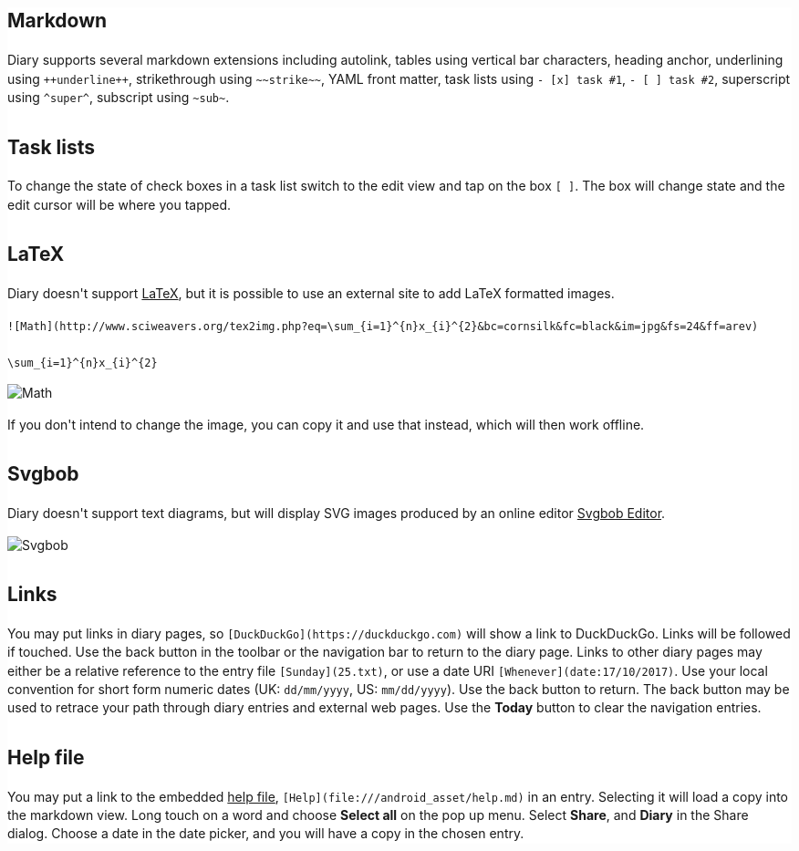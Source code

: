 ## Markdown
Diary supports several markdown extensions including autolink, tables
using vertical bar characters, heading anchor, underlining using
`++underline++`, strikethrough using `~~strike~~`, YAML front matter,
task lists using `- [x] task #1`, `- [ ] task #2`, superscript using
`^super^`, subscript using `~sub~`.

## Task lists
To change the state of check boxes in a task list switch to the edit
view and tap on the box `[ ]`. The box will change state and the edit
cursor will be where you tapped.

## LaTeX
Diary doesn't support [LaTeX](https://en.wikipedia.org/wiki/LaTeX),
but it is possible to use an external site to add LaTeX formatted
images.

    ![Math](http://www.sciweavers.org/tex2img.php?eq=\sum_{i=1}^{n}x_{i}^{2}&bc=cornsilk&fc=black&im=jpg&fs=24&ff=arev)

    \sum_{i=1}^{n}x_{i}^{2}

![Math](http://www.sciweavers.org/tex2img.php?eq=\sum_{i=1}^{n}x_{i}^{2}&bc=cornsilk&fc=black&im=jpg&fs=24&ff=arev)

If you don't intend to change the image, you can copy it and use that
instead, which will then work offline.

## Svgbob
Diary doesn't support text diagrams, but will display SVG images
produced by an online editor [Svgbob
Editor](https://svgbob-editor.netlify.app/).

![Svgbob](https://github.com/billthefarmer/billthefarmer.github.io/raw/master/images/diary/bob.svg)

## Links
You may put links in diary pages, so
`[DuckDuckGo](https://duckduckgo.com)` will show a link to
DuckDuckGo. Links will be followed if touched. Use the back button in
the toolbar or the navigation bar to return to the diary page. Links
to other diary pages may either be a relative reference to the entry
file `[Sunday](25.txt)`, or use a date URI
`[Whenever](date:17/10/2017)`. Use your local convention for short
form numeric dates (UK: `dd/mm/yyyy`, US: `mm/dd/yyyy`). Use the back
button to return. The back button may be used to retrace your path
through diary entries and external web pages. Use the **Today** button
to clear the navigation entries.

## Help file
You may put a link to the embedded [help
file](file:///android_asset/help.md),
`[Help](file:///android_asset/help.md)` in an entry. Selecting it will
load a copy into the markdown view. Long touch on a word and choose
**Select all** on the pop up menu. Select **Share**, and **Diary** in
the Share dialog. Choose a date in the date picker, and you will have
a copy in the chosen entry.
